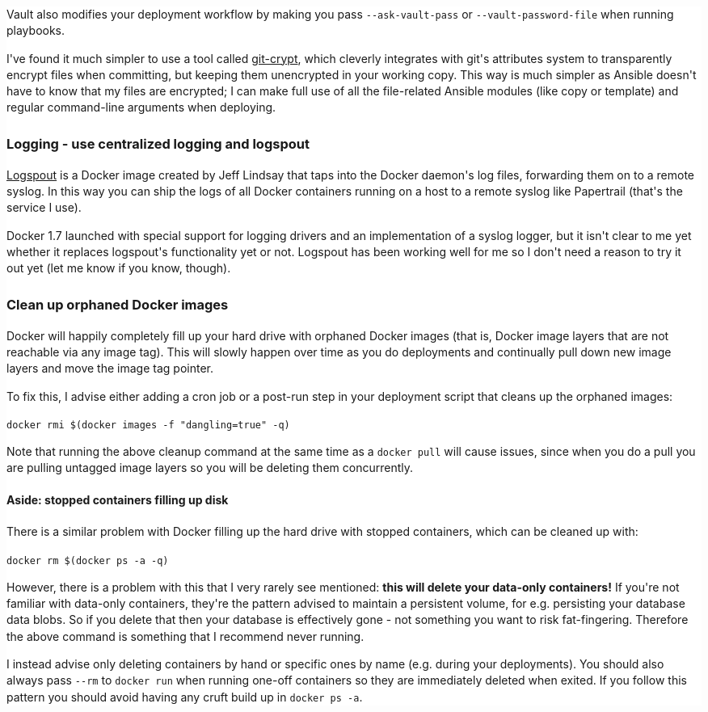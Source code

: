 Vault also modifies your deployment workflow by making you pass `--ask-vault-pass` or `--vault-password-file` when running playbooks.

I've found it much simpler to use a tool called [git-crypt][], which cleverly integrates with git's attributes system to transparently encrypt files when committing, but keeping them unencrypted in your working copy.  This way is much simpler as Ansible doesn't have to know that my files are encrypted; I can make full use of all the file-related Ansible modules (like copy or template) and regular command-line arguments when deploying.

### Logging - use centralized logging and logspout

[Logspout][logspout] is a Docker image created by Jeff Lindsay that taps into the Docker daemon's log files, forwarding them on to a remote syslog.  In this way you can ship the logs of all Docker containers running on a host to a remote syslog like Papertrail (that's the service I use).

Docker 1.7 launched with special support for logging drivers and an implementation of a syslog logger, but it isn't clear to me yet whether it replaces logspout's functionality yet or not.  Logspout has been working well for me so I don't need a reason to try it out yet (let me know if you know, though).

### Clean up orphaned Docker images

Docker will happily completely fill up your hard drive with orphaned Docker images (that is, Docker image layers that are not reachable via any image tag).  This will slowly happen over time as you do deployments and continually pull down new image layers and move the image tag pointer.

To fix this, I advise either adding a cron job or a post-run step in your deployment script that cleans up the orphaned images:

```
docker rmi $(docker images -f "dangling=true" -q)
```

Note that running the above cleanup command at the same time as a `docker pull` will cause issues, since when you do a pull you are pulling untagged image layers so you will be deleting them concurrently.

#### Aside: stopped containers filling up disk

There is a similar problem with Docker filling up the hard drive with stopped containers, which can be cleaned up with:

```
docker rm $(docker ps -a -q)
```

However, there is a problem with this that I very rarely see mentioned: **this will delete your data-only containers!**  If you're not familiar with data-only containers, they're the pattern advised to maintain a persistent volume, for e.g. persisting your database data blobs.  So if you delete that then your database is effectively gone - not something you want to risk fat-fingering.  Therefore the above command is something that I recommend never running.

I instead advise only deleting containers by hand or specific ones by name (e.g. during your deployments).  You should also always pass `--rm` to `docker run` when running one-off containers so they are immediately deleted when exited.  If you follow this pattern you should avoid having any cruft build up in `docker ps -a`.


[rails-development-docker]: /rails-development-using-docker-and-vagrant
[rails-docker-ci]:          /simple-free-continuous-integration-of-rails-docker-images-using-fig-make-and-circleci
[why-i-dont-use-docker]:    /why-i-dont-use-docker-much-anymore
[simplest-thing]:           http://c2.com/cgi/wiki?DoTheSimplestThingThatCouldPossiblyWork
[GunCrawler]:               https://guncrawler.com
[bind-mount-madness]:       https://groups.google.com/forum/#!topic/docker-user/oLAvgbrcw2A
[launchy]:                  https://github.com/copiousfreetime/launchy
[letter_opener]:            https://github.com/ryanb/letter_opener
[letter_opener_web]:        https://github.com/fgrehm/letter_opener_web
[save_and_open_page]:       http://shorts.jeffkreeftmeijer.com/2010/open-the-browser-with-capybaras-save_and_open_page/
[web-console]:              https://github.com/rails/web-console
[better_errors]:            https://github.com/charliesome/better_errors
[gold-master]:              http://en.wikipedia.org/wiki/Software_release_life_cycle#RTM
[baseimage-docker]:         https://github.com/phusion/baseimage-docker
[dotenv]:                   https://github.com/bkeepers/dotenv
[12factor]:                 http://12factor.net/config
[ansible-vault]:            http://docs.ansible.com/playbooks_vault.html
[ansible-vault-vars-files]: http://stackoverflow.com/a/22775066/215168
[ansible-vault-whitespace]: https://github.com/ansible/ansible/issues/9556
[git-crypt]:                https://github.com/AGWA/git-crypt
[logspout]:                 https://github.com/gliderlabs/logspout
[docker-deadlock]:          https://github.com/docker/docker/issues/8909
[horizontal-scaling]:       http://en.wikipedia.org/wiki/Scalability#Horizontal_and_vertical_scaling
[libswarm]:                 https://github.com/docker/libswarm
[mesos-slides]:             http://www.slideshare.net/dotCloud/high-speed-shipping-lanes-how-containers-are-revolutionizing-distributed-computing-at-scale
[mesos-talk]:               https://www.youtube.com/watch?v=F1-UEIG7u5g
[linode-incidents]:         http://en.wikipedia.org/wiki/Linode#Security_concerns
[linode-backups]:           https://www.linode.com/docs/platform/backup-service#how-linode-backups-work
[ha]:                       http://en.wikipedia.org/wiki/High-availability_cluster
[cache-is-the-new-ram]:     http://blog.memsql.com/cache-is-the-new-ram/
[baseimage-docker]:         http://phusion.github.io/baseimage-docker/
[baseimage-docker-wrong1]:  http://jpetazzo.github.io/2014/06/23/docker-ssh-considered-evil/
[baseimage-docker-wrong2]:  https://news.ycombinator.com/item?id=7950326
[docker-uid-madness]:       https://groups.google.com/forum/#!topic/docker-user/oLAvgbrcw2A
[postgres-xc]:              http://postgresxc.wikia.com/wiki/Postgres-XC_Wiki
[ansible-layout-inspiration]: https://medium.com/@Drew_Stokes/ansible-good-for-the-environment-6ed26dc0e06e
[heroku-dev-prod-parity]: https://devcenter.heroku.com/articles/deploying-to-a-custom-rails-environment#summary
[envied]:                 https://github.com/eval/envied
[pliny-config]:           https://github.com/interagent/pliny/blob/daadf41bdbc887472c403f701c77aa9fd9a625b9/lib/template/config/config.rb
[unikernels]: https://medium.com/@darrenrush/after-docker-unikernels-and-immutable-infrastructure-93d5a91c849e